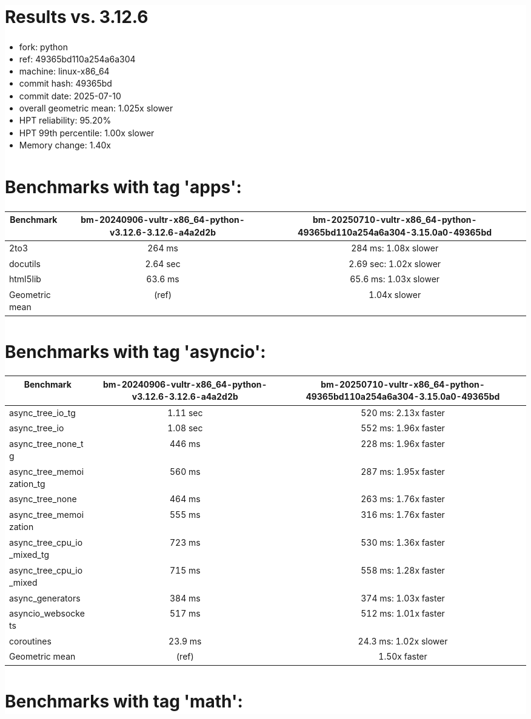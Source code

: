 # Results vs. 3.12.6

- fork: python
- ref: 49365bd110a254a6a304
- machine: linux-x86_64
- commit hash: 49365bd
- commit date: 2025-07-10
- overall geometric mean: 1.025x slower
- HPT reliability: 95.20%
- HPT 99th percentile: 1.00x slower
- Memory change: 1.40x

Benchmarks with tag 'apps':
===========================

| Benchmark      | bm-20240906-vultr-x86_64-python-v3.12.6-3.12.6-a4a2d2b | bm-20250710-vultr-x86_64-python-49365bd110a254a6a304-3.15.0a0-49365bd |
|----------------|:------------------------------------------------------:|:---------------------------------------------------------------------:|
| 2to3           | 264 ms                                                 | 284 ms: 1.08x slower                                                  |
| docutils       | 2.64 sec                                               | 2.69 sec: 1.02x slower                                                |
| html5lib       | 63.6 ms                                                | 65.6 ms: 1.03x slower                                                 |
| Geometric mean | (ref)                                                  | 1.04x slower                                                          |

Benchmarks with tag 'asyncio':
==============================

| Benchmark                  | bm-20240906-vultr-x86_64-python-v3.12.6-3.12.6-a4a2d2b | bm-20250710-vultr-x86_64-python-49365bd110a254a6a304-3.15.0a0-49365bd |
|----------------------------|:------------------------------------------------------:|:---------------------------------------------------------------------:|
| async_tree_io_tg           | 1.11 sec                                               | 520 ms: 2.13x faster                                                  |
| async_tree_io              | 1.08 sec                                               | 552 ms: 1.96x faster                                                  |
| async_tree_none_tg         | 446 ms                                                 | 228 ms: 1.96x faster                                                  |
| async_tree_memoization_tg  | 560 ms                                                 | 287 ms: 1.95x faster                                                  |
| async_tree_none            | 464 ms                                                 | 263 ms: 1.76x faster                                                  |
| async_tree_memoization     | 555 ms                                                 | 316 ms: 1.76x faster                                                  |
| async_tree_cpu_io_mixed_tg | 723 ms                                                 | 530 ms: 1.36x faster                                                  |
| async_tree_cpu_io_mixed    | 715 ms                                                 | 558 ms: 1.28x faster                                                  |
| async_generators           | 384 ms                                                 | 374 ms: 1.03x faster                                                  |
| asyncio_websockets         | 517 ms                                                 | 512 ms: 1.01x faster                                                  |
| coroutines                 | 23.9 ms                                                | 24.3 ms: 1.02x slower                                                 |
| Geometric mean             | (ref)                                                  | 1.50x faster                                                          |

Benchmarks with tag 'math':
===========================
